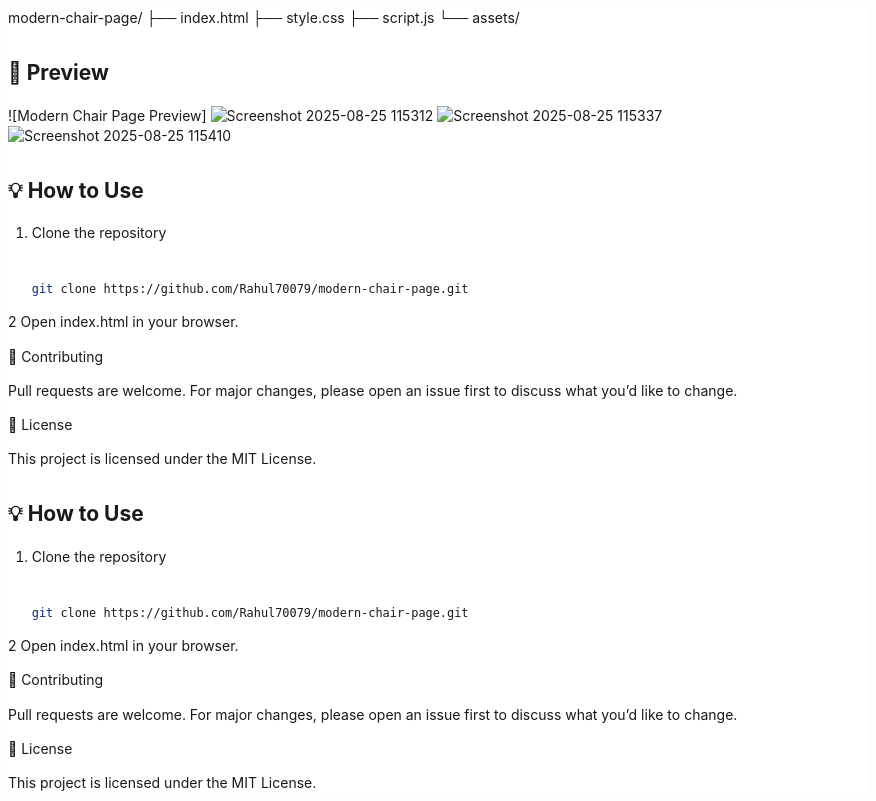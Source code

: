 modern-chair-page/
├── index.html
├── style.css
├── script.js
└── assets/


## 📸 Preview
![Modern Chair Page Preview]
<img width="1131" height="713" alt="Screenshot 2025-08-25 115312" src="https://github.com/user-attachments/assets/4102775e-341c-4cc4-848e-6960da66b910" />
<img width="1135" height="664" alt="Screenshot 2025-08-25 115337" src="https://github.com/user-attachments/assets/94614a48-bd8a-42b7-a75b-55bcc5e7b691" />
<img width="1293" height="726" alt="Screenshot 2025-08-25 115410" src="https://github.com/user-attachments/assets/4aa10fdd-69fa-4bba-92d8-7cf741b98f22" />


## 💡 How to Use
1. Clone the repository  
   ```bash
   
   git clone https://github.com/Rahul70079/modern-chair-page.git
   
  2 Open index.html in your browser.
  
   🤝 Contributing

Pull requests are welcome. For major changes, please open an issue first to discuss what you’d like to change.

📜 License

This project is licensed under the MIT License.


   



## 💡 How to Use
1. Clone the repository  
   ```bash
   
   git clone https://github.com/Rahul70079/modern-chair-page.git
   
  2 Open index.html in your browser.
  
   🤝 Contributing

Pull requests are welcome. For major changes, please open an issue first to discuss what you’d like to change.

📜 License

This project is licensed under the MIT License.


   

